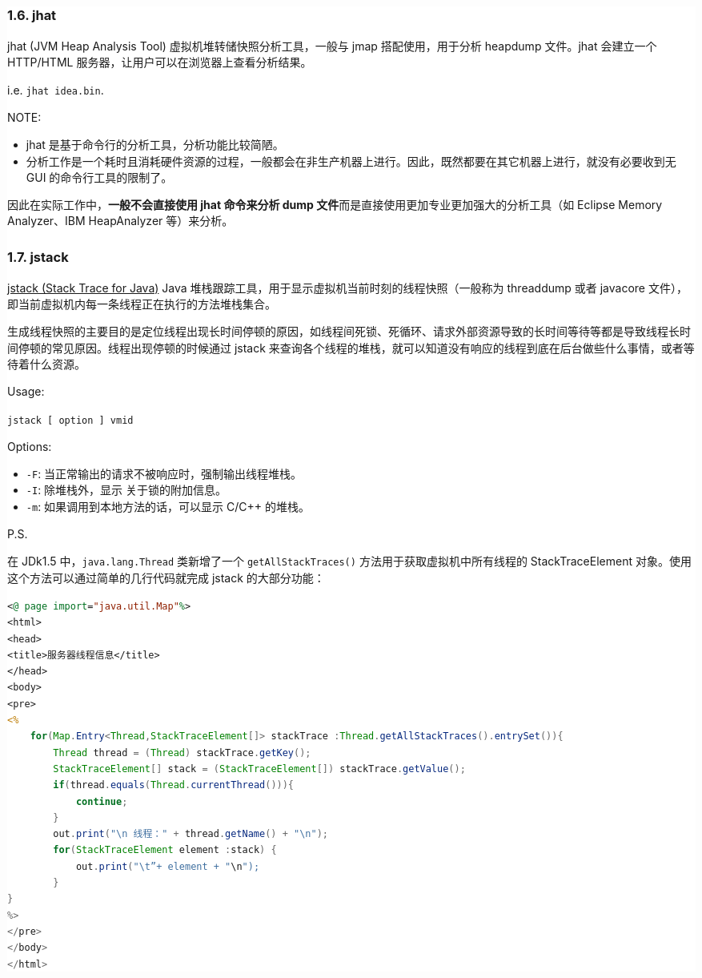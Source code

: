 ### 1.6. jhat

jhat (JVM Heap Analysis Tool) 虚拟机堆转储快照分析工具，一般与 jmap 搭配使用，用于分析 heapdump 文件。jhat 会建立一个 HTTP/HTML 服务器，让用户可以在浏览器上查看分析结果。

i.e. `jhat idea.bin`.

NOTE:
- jhat 是基于命令行的分析工具，分析功能比较简陋。
- 分析工作是一个耗时且消耗硬件资源的过程，一般都会在非生产机器上进行。因此，既然都要在其它机器上进行，就没有必要收到无 GUI 的命令行工具的限制了。

因此在实际工作中，**一般不会直接使用 jhat 命令来分析 dump 文件**而是直接使用更加专业更加强大的分析工具（如 Eclipse Memory Analyzer、IBM HeapAnalyzer 等）来分析。

### 1.7. jstack

[jstack (Stack Trace for Java)](https://docs.oracle.com/javase/10/tools/jstack.htm) Java 堆栈跟踪工具，用于显示虚拟机当前时刻的线程快照（一般称为 threaddump 或者 javacore 文件），即当前虚拟机内每一条线程正在执行的方法堆栈集合。

生成线程快照的主要目的是定位线程出现长时间停顿的原因，如线程间死锁、死循环、请求外部资源导致的长时间等待等都是导致线程长时间停顿的常见原因。线程出现停顿的时候通过 jstack 来查询各个线程的堆栈，就可以知道没有响应的线程到底在后台做些什么事情，或者等待着什么资源。

Usage:
```
jstack [ option ] vmid
```

Options:
- `-F`: 当正常输出的请求不被响应时，强制输出线程堆栈。
- `-I`: 除堆栈外，显示 关于锁的附加信息。
- `-m`: 如果调用到本地方法的话，可以显示 C/C++ 的堆栈。

P.S.

在 JDk1.5 中，`java.lang.Thread` 类新增了一个 `getAllStackTraces()` 方法用于获取虚拟机中所有线程的 StackTraceElement 对象。使用这个方法可以通过简单的几行代码就完成 jstack 的大部分功能：
```jsp
<@ page import="java.util.Map"%>
<html>
<head>
<title>服务器线程信息</title>
</head>
<body>
<pre>
<%
    for(Map.Entry<Thread,StackTraceElement[]> stackTrace :Thread.getAllStackTraces().entrySet()){
        Thread thread = (Thread) stackTrace.getKey();
        StackTraceElement[] stack = (StackTraceElement[]) stackTrace.getValue();
        if(thread.equals(Thread.currentThread())){
            continue;
        }
        out.print("\n 线程：" + thread.getName() + "\n");
        for(StackTraceElement element :stack) {
            out.print("\t”+ element + "\n");
        }
}
%>
</pre>
</body>
</html>
```
